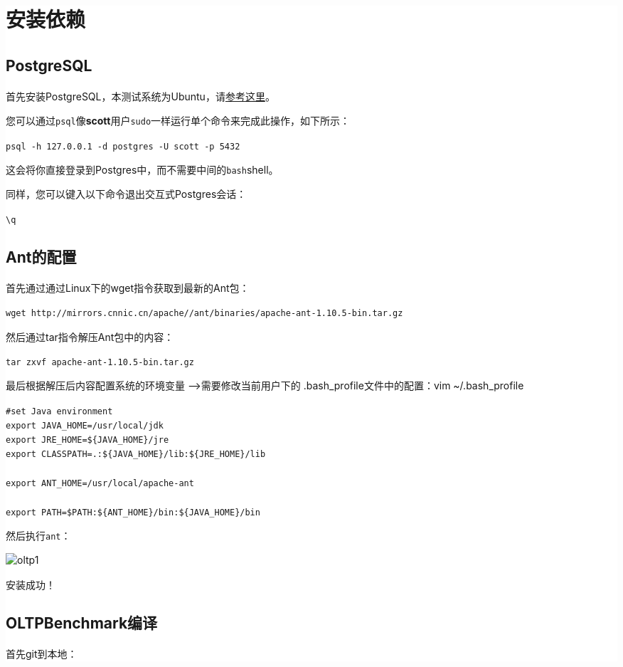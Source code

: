 # 安装依赖

## PostgreSQL

首先安装PostgreSQL，本测试系统为Ubuntu，请[参考这里](https://www.cnblogs.com/freeweb/p/8006639.html)。

您可以通过`psql`像**scott**用户`sudo`一样运行单个命令来完成此操作，如下所示：

```
psql -h 127.0.0.1 -d postgres -U scott -p 5432
```

这会将你直接登录到Postgres中，而不需要中间的`bash`shell。

同样，您可以键入以下命令退出交互式Postgres会话：

```
\q
```

## Ant的配置

首先通过通过Linux下的wget指令获取到最新的Ant包：

```
wget http://mirrors.cnnic.cn/apache//ant/binaries/apache-ant-1.10.5-bin.tar.gz
```

然后通过tar指令解压Ant包中的内容： 

```
tar zxvf apache-ant-1.10.5-bin.tar.gz
```

最后根据解压后内容配置系统的环境变量 -->需要修改当前用户下的 .bash_profile文件中的配置：vim ~/.bash_profile

```shell
#set Java environment
export JAVA_HOME=/usr/local/jdk
export JRE_HOME=${JAVA_HOME}/jre
export CLASSPATH=.:${JAVA_HOME}/lib:${JRE_HOME}/lib

export ANT_HOME=/usr/local/apache-ant

export PATH=$PATH:${ANT_HOME}/bin:${JAVA_HOME}/bin
```

然后执行`ant`：

![oltp1](/images/oltp1.png)

安装成功！

## OLTPBenchmark编译

首先git到本地：
